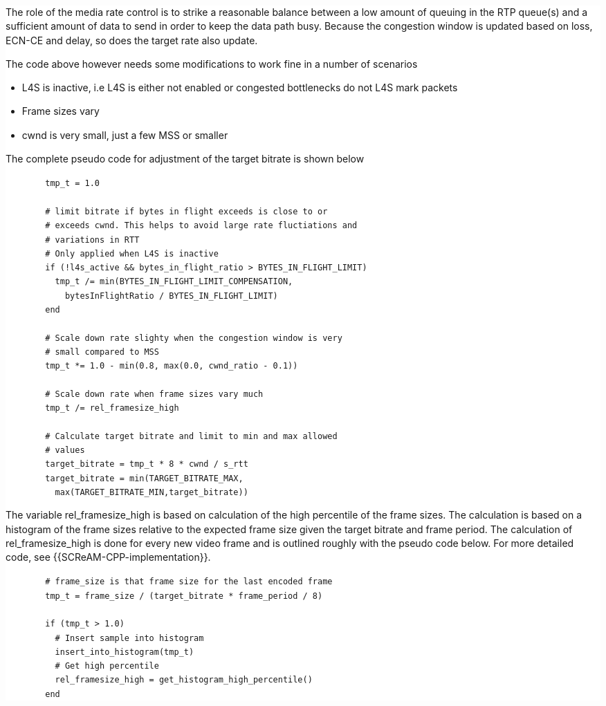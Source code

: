 The role of the media rate control is to strike a reasonable balance between a low amount of queuing in the RTP queue(s) and a sufficient amount of data to send in order to keep the data path busy. Because the congestion window is updated based on loss, ECN-CE and delay, so does the target rate also update.

The code above however needs some modifications to work fine in a number of scenarios

* L4S is inactive, i.e L4S is either not enabled or congested bottlenecks do not L4S mark packets

* Frame sizes vary

* cwnd is very small, just a few MSS or smaller

The complete pseudo code for adjustment of the target bitrate is shown below

~~~
        tmp_t = 1.0

        # limit bitrate if bytes in flight exceeds is close to or
        # exceeds cwnd. This helps to avoid large rate fluctiations and
        # variations in RTT
        # Only applied when L4S is inactive
        if (!l4s_active && bytes_in_flight_ratio > BYTES_IN_FLIGHT_LIMIT)
          tmp_t /= min(BYTES_IN_FLIGHT_LIMIT_COMPENSATION,
            bytesInFlightRatio / BYTES_IN_FLIGHT_LIMIT)
        end

        # Scale down rate slighty when the congestion window is very
        # small compared to MSS
        tmp_t *= 1.0 - min(0.8, max(0.0, cwnd_ratio - 0.1))

        # Scale down rate when frame sizes vary much
        tmp_t /= rel_framesize_high

        # Calculate target bitrate and limit to min and max allowed
        # values
        target_bitrate = tmp_t * 8 * cwnd / s_rtt
        target_bitrate = min(TARGET_BITRATE_MAX,
          max(TARGET_BITRATE_MIN,target_bitrate))
~~~

The variable rel_framesize_high is based on calculation of the high percentile of the frame sizes. The calculation is based on a histogram of the frame sizes relative to the expected frame size given the target bitrate and frame period. The calculation of rel_framesize_high is done for every new video frame and is outlined roughly with the pseudo code below. For more detailed code, see {{SCReAM-CPP-implementation}}.

~~~
        # frame_size is that frame size for the last encoded frame
        tmp_t = frame_size / (target_bitrate * frame_period / 8)

        if (tmp_t > 1.0)
          # Insert sample into histogram
          insert_into_histogram(tmp_t)
          # Get high percentile
          rel_framesize_high = get_histogram_high_percentile()
        end
~~~
